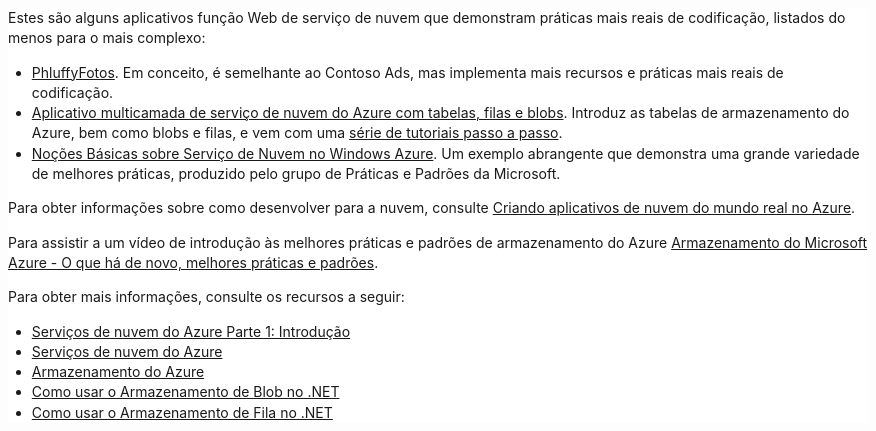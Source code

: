 Estes são alguns aplicativos função Web de serviço de nuvem que demonstram práticas mais reais de codificação, listados do menos para o mais complexo:

* [PhluffyFotos](http://code.msdn.microsoft.com/PhluffyFotos-Sample-7ecffd31). Em conceito, é semelhante ao Contoso Ads, mas implementa mais recursos e práticas mais reais de codificação.
* [Aplicativo multicamada de serviço de nuvem do Azure com tabelas, filas e blobs](http://code.msdn.microsoft.com/windowsazure/Windows-Azure-Multi-Tier-eadceb36). Introduz as tabelas de armazenamento do Azure, bem como blobs e filas, e vem com uma [série de tutoriais passo a passo](../cloud-services-dotnet-multi-tier-app-storage-1-overview.md).
* [Noções Básicas sobre Serviço de Nuvem no Windows Azure](http://code.msdn.microsoft.com/Cloud-Service-Fundamentals-4ca72649). Um exemplo abrangente que demonstra uma grande variedade de melhores práticas, produzido pelo grupo de Práticas e Padrões da Microsoft.

Para obter informações sobre como desenvolver para a nuvem, consulte [Criando aplicativos de nuvem do mundo real no Azure](http://www.asp.net/aspnet/overview/developing-apps-with-windows-azure/building-real-world-cloud-apps-with-windows-azure/introduction).

Para assistir a um vídeo de introdução às melhores práticas e padrões de armazenamento do Azure [Armazenamento do Microsoft Azure - O que há de novo, melhores práticas e padrões](http://channel9.msdn.com/Events/Build/2014/3-628).

Para obter mais informações, consulte os recursos a seguir:

* [Serviços de nuvem do Azure Parte 1: Introdução](http://justazure.com/microsoft-azure-cloud-services-part-1-introduction/)
* [Serviços de nuvem do Azure](/documentation/services/cloud-services/)
* [Armazenamento do Azure](/documentation/services/storage/)
* [Como usar o Armazenamento de Blob no .NET](../storage-dotnet-how-to-use-blobs.md)
* [Como usar o Armazenamento de Fila no .NET](../storage-dotnet-how-to-use-queues.md)


 